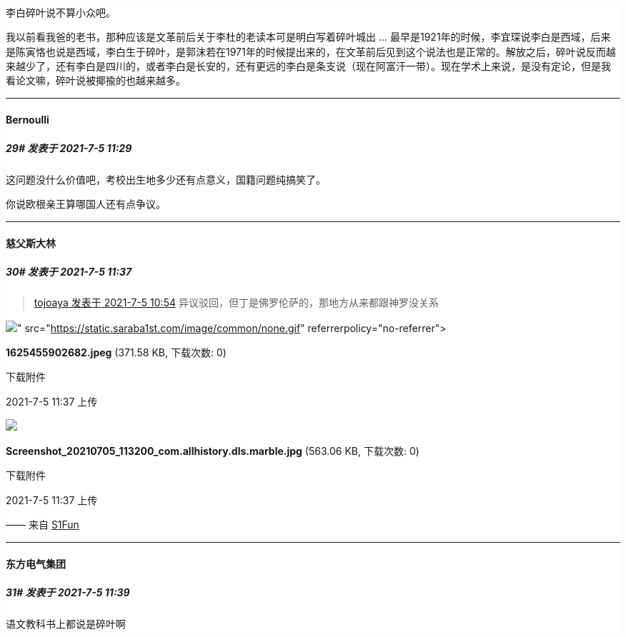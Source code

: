 李白碎叶说不算小众吧。


我以前看我爸的老书，那种应该是文革前后关于李杜的老读本可是明白写着碎叶城出 ...</blockquote>
最早是1921年的时候，李宜琛说李白是西域，后来是陈寅恪也说是西域，李白生于碎叶，是郭沫若在1971年的时候提出来的，在文革前后见到这个说法也是正常的。解放之后，碎叶说反而越来越少了，还有李白是四川的，或者李白是长安的，还有更远的李白是条支说（现在阿富汗一带）。现在学术上来说，是没有定论，但是我看论文嘛，碎叶说被揶揄的也越来越多。


*****

####  Bernoulli  
##### 29#       发表于 2021-7-5 11:29


这问题没什么价值吧，考校出生地多少还有点意义，国籍问题纯搞笑了。

你说欧根亲王算哪国人还有点争议。


*****

####  慈父斯大林  
##### 30#       发表于 2021-7-5 11:37


<blockquote><a href="httphttps://bbs.saraba1st.com/2b/forum.php?mod=redirect&amp;goto=findpost&amp;pid=51845263&amp;ptid=2013603" target="_blank">tojoaya 发表于 2021-7-5 10:54</a>
异议驳回，但丁是佛罗伦萨的，那地方从来都跟神罗没关系</blockquote>


<img src="https://img.saraba1st.com/forum/202107/05/113748ld1rko1b2pgk5jko.jpeg" referrerpolicy="no-referrer">" src="https://static.saraba1st.com/image/common/none.gif" referrerpolicy="no-referrer">


<strong>1625455902682.jpeg</strong> (371.58 KB, 下载次数: 0)

下载附件

2021-7-5 11:37 上传


<img src="https://img.saraba1st.com/forum/202107/05/113748wm28ijy8iug291z5.jpg" referrerpolicy="no-referrer">


<strong>Screenshot_20210705_113200_com.allhistory.dls.marble.jpg</strong> (563.06 KB, 下载次数: 0)

下载附件

2021-7-5 11:37 上传


—— 来自 [S1Fun](https://s1fun.koalcat.com)




*****

####  东方电气集团  
##### 31#       发表于 2021-7-5 11:39


语文教科书上都说是碎叶啊
